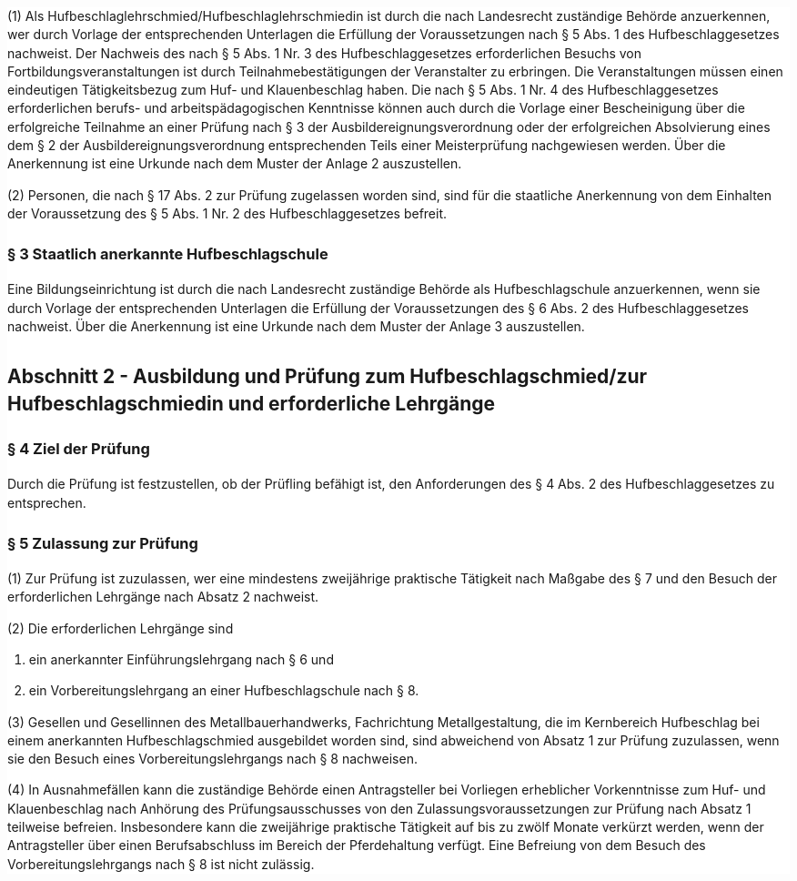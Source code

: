 (1) Als Hufbeschlaglehrschmied/Hufbeschlaglehrschmiedin ist durch die nach Landesrecht zuständige Behörde anzuerkennen, wer durch Vorlage der entsprechenden Unterlagen die Erfüllung der Voraussetzungen nach § 5 Abs. 1 des Hufbeschlaggesetzes nachweist. Der Nachweis des nach § 5 Abs. 1 Nr. 3 des Hufbeschlaggesetzes erforderlichen Besuchs von Fortbildungsveranstaltungen ist durch Teilnahmebestätigungen der Veranstalter zu erbringen. Die Veranstaltungen müssen einen eindeutigen Tätigkeitsbezug zum Huf- und Klauenbeschlag haben. Die nach § 5 Abs. 1 Nr. 4 des Hufbeschlaggesetzes erforderlichen berufs- und arbeitspädagogischen Kenntnisse können auch durch die Vorlage einer Bescheinigung über die erfolgreiche Teilnahme an einer Prüfung nach § 3 der Ausbildereignungsverordnung oder der erfolgreichen Absolvierung eines dem § 2 der Ausbildereignungsverordnung entsprechenden Teils einer Meisterprüfung nachgewiesen werden. Über die Anerkennung ist eine Urkunde nach dem Muster der Anlage 2 auszustellen.

(2) Personen, die nach § 17 Abs. 2 zur Prüfung zugelassen worden sind, sind für die staatliche Anerkennung von dem Einhalten der Voraussetzung des § 5 Abs. 1 Nr. 2 des Hufbeschlaggesetzes befreit.


### § 3 Staatlich anerkannte Hufbeschlagschule

Eine Bildungseinrichtung ist durch die nach Landesrecht zuständige Behörde als Hufbeschlagschule anzuerkennen, wenn sie durch Vorlage der entsprechenden Unterlagen die Erfüllung der Voraussetzungen des § 6 Abs. 2 des Hufbeschlaggesetzes nachweist. Über die Anerkennung ist eine Urkunde nach dem Muster der Anlage 3 auszustellen.


## Abschnitt 2 - Ausbildung und Prüfung zum Hufbeschlagschmied/zur Hufbeschlagschmiedin und erforderliche Lehrgänge



### § 4 Ziel der Prüfung

Durch die Prüfung ist festzustellen, ob der Prüfling befähigt ist, den Anforderungen des § 4 Abs. 2 des Hufbeschlaggesetzes zu entsprechen.


### § 5 Zulassung zur Prüfung

(1) Zur Prüfung ist zuzulassen, wer eine mindestens zweijährige praktische Tätigkeit nach Maßgabe des § 7 und den Besuch der erforderlichen Lehrgänge nach Absatz 2 nachweist.

(2) Die erforderlichen Lehrgänge sind

1.  ein anerkannter Einführungslehrgang nach § 6 und


2.  ein Vorbereitungslehrgang an einer Hufbeschlagschule nach § 8.




(3) Gesellen und Gesellinnen des Metallbauerhandwerks, Fachrichtung Metallgestaltung, die im Kernbereich Hufbeschlag bei einem anerkannten Hufbeschlagschmied ausgebildet worden sind, sind abweichend von Absatz 1 zur Prüfung zuzulassen, wenn sie den Besuch eines Vorbereitungslehrgangs nach § 8 nachweisen.

(4) In Ausnahmefällen kann die zuständige Behörde einen Antragsteller bei Vorliegen erheblicher Vorkenntnisse zum Huf- und Klauenbeschlag nach Anhörung des Prüfungsausschusses von den Zulassungsvoraussetzungen zur Prüfung nach Absatz 1 teilweise befreien. Insbesondere kann die zweijährige praktische Tätigkeit auf bis zu zwölf Monate verkürzt werden, wenn der Antragsteller über einen Berufsabschluss im Bereich der Pferdehaltung verfügt. Eine Befreiung von dem Besuch des Vorbereitungslehrgangs nach § 8 ist nicht zulässig.

